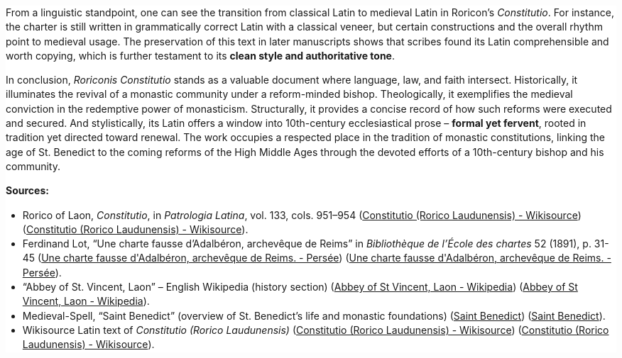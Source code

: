 From a linguistic standpoint, one can see the transition from classical Latin to medieval Latin in Roricon’s *Constitutio*. For instance, the charter is still written in grammatically correct Latin with a classical veneer, but certain constructions and the overall rhythm point to medieval usage. The preservation of this text in later manuscripts shows that scribes found its Latin comprehensible and worth copying, which is further testament to its **clean style and authoritative tone**.

In conclusion, *Roriconis Constitutio* stands as a valuable document where language, law, and faith intersect. Historically, it illuminates the revival of a monastic community under a reform-minded bishop. Theologically, it exemplifies the medieval conviction in the redemptive power of monasticism. Structurally, it provides a concise record of how such reforms were executed and secured. And stylistically, its Latin offers a window into 10th-century ecclesiastical prose – **formal yet fervent**, rooted in tradition yet directed toward renewal. The work occupies a respected place in the tradition of monastic constitutions, linking the age of St. Benedict to the coming reforms of the High Middle Ages through the devoted efforts of a 10th-century bishop and his community.

**Sources:**

- Rorico of Laon, *Constitutio*, in *Patrologia Latina*, vol. 133, cols. 951–954 ([Constitutio (Rorico Laudunensis) - Wikisource](https://la.wikisource.org/wiki/Constitutio_(Rorico_Laudunensis)#:~:text=133.0951C,fuisse%20monasticae%20conversationis%2C%20quae%20quidem)) ([Constitutio (Rorico Laudunensis) - Wikisource](https://la.wikisource.org/wiki/Constitutio_(Rorico_Laudunensis)#:~:text=Statuimus%20ergo%20eam%20mittere%20venerandae,communi%20assensu%20ab%20eis%20roboratum)).  
- Ferdinand Lot, “Une charte fausse d’Adalbéron, archevêque de Reims” in *Bibliothèque de l’École des chartes* 52 (1891), p. 31-45 ([Une charte fausse d'Adalbéron, archevêque de Reims. - Persée](https://www.persee.fr/doc/bec_0373-6237_1891_num_52_1_447639#:~:text=Au%20mois%20de%20mai%20de,abb%C3%A9s%20que%20par%20les%20%C3%A9v%C3%AAques2)) ([Une charte fausse d'Adalbéron, archevêque de Reims. - Persée](https://www.persee.fr/doc/bec_0373-6237_1891_num_52_1_447639#:~:text=Mais%20cette%20r%C3%A8gle%20n%27a%20peut,en%20972%20pr%C3%A9cis%C3%A9ment%20par)).  
- “Abbey of St. Vincent, Laon” – English Wikipedia (history section) ([Abbey of St Vincent, Laon - Wikipedia](https://en.wikipedia.org/wiki/Abbey_of_St_Vincent,_Laon#:~:text=Columbanus%20%2C%20adopting%20the%20Rule,4)) ([Abbey of St Vincent, Laon - Wikipedia](https://en.wikipedia.org/wiki/Abbey_of_St_Vincent,_Laon#:~:text=Bishop%20Rorico%2C%20an%20illegitimate%20son,Reconstruction%20did%20not%20begin)).  
- Medieval-Spell, “Saint Benedict” (overview of St. Benedict’s life and monastic foundations) ([Saint Benedict](https://www.medieval-spell.com/Medieval-Monasteries/Saint-Benedict.html#:~:text=and%20rolled%20in%20beds%20of,Monte%20Casino)) ([Saint Benedict](https://www.medieval-spell.com/Medieval-Monasteries/Saint-Benedict.html#:~:text=To%20control%20his%20monks%2C%20Saint,by%20the%20idleness%20of%20disobedience)).  
- Wikisource Latin text of *Constitutio (Rorico Laudunensis)* ([Constitutio (Rorico Laudunensis) - Wikisource](https://la.wikisource.org/wiki/Constitutio_(Rorico_Laudunensis)#:~:text=quiddam%20huic%20sedi%2C%20cui%20auctore,quia%20non%20tam%20sedis%20hujus)) ([Constitutio (Rorico Laudunensis) - Wikisource](https://la.wikisource.org/wiki/Constitutio_(Rorico_Laudunensis)#:~:text=Actum%20Laudini%20anno%20Incarnationis%20Domini,anno%20VII%20Lotharii%20regis)).